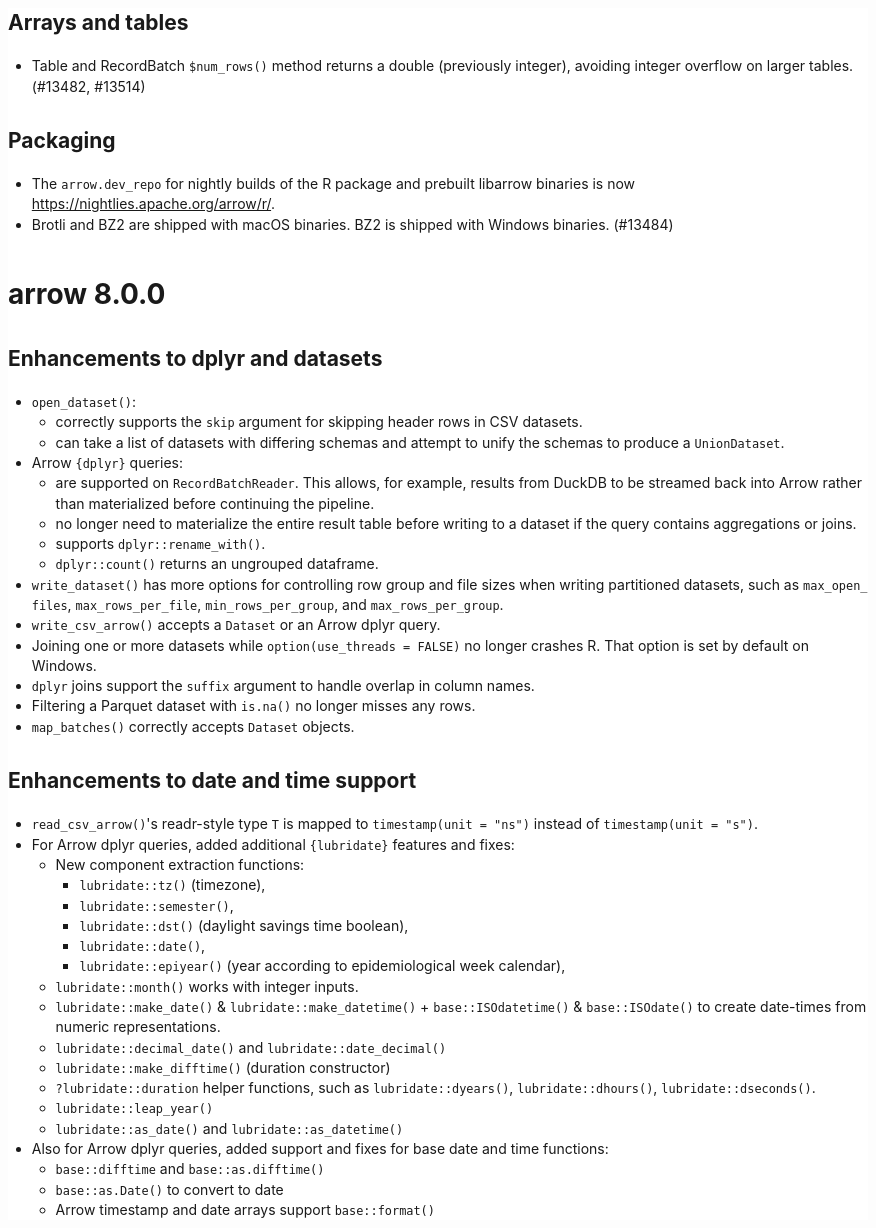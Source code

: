 ## Arrays and tables

* Table and RecordBatch `$num_rows()` method returns a double (previously integer), avoiding integer overflow on larger tables. (#13482, #13514)

## Packaging

* The `arrow.dev_repo` for nightly builds of the R package and prebuilt
  libarrow binaries is now <https://nightlies.apache.org/arrow/r/>.
* Brotli and BZ2 are shipped with macOS binaries. BZ2 is shipped with Windows binaries. (#13484)

# arrow 8.0.0

## Enhancements to dplyr and datasets

* `open_dataset()`:
  * correctly supports the `skip` argument for skipping header rows in CSV datasets.
  * can take a list of datasets with differing schemas and attempt to unify the
    schemas to produce a `UnionDataset`.
* Arrow `{dplyr}` queries:
  * are supported on `RecordBatchReader`. This allows, for example, results from DuckDB
  to be streamed back into Arrow rather than materialized before continuing the pipeline.
  * no longer need to materialize the entire result table before writing to a dataset
    if the query contains aggregations or joins.
  * supports `dplyr::rename_with()`.
  * `dplyr::count()` returns an ungrouped dataframe.
* `write_dataset()` has more options for controlling row group and file sizes when
  writing partitioned datasets, such as `max_open_files`, `max_rows_per_file`,
  `min_rows_per_group`, and `max_rows_per_group`.
* `write_csv_arrow()` accepts a `Dataset` or an Arrow dplyr query.
* Joining one or more datasets while `option(use_threads = FALSE)` no longer
  crashes R. That option is set by default on Windows.
* `dplyr` joins support the `suffix` argument to handle overlap in column names.
* Filtering a Parquet dataset with `is.na()` no longer misses any rows.
* `map_batches()` correctly accepts `Dataset` objects.

## Enhancements to date and time support

* `read_csv_arrow()`'s readr-style type `T` is mapped to `timestamp(unit = "ns")`
  instead of `timestamp(unit = "s")`.
* For Arrow dplyr queries, added additional `{lubridate}` features and fixes:
  * New component extraction functions:
    * `lubridate::tz()` (timezone),
    * `lubridate::semester()`,
    * `lubridate::dst()` (daylight savings time boolean),
    * `lubridate::date()`,
    * `lubridate::epiyear()` (year according to epidemiological week calendar),
  * `lubridate::month()` works with integer inputs.
  * `lubridate::make_date()` & `lubridate::make_datetime()` +
    `base::ISOdatetime()` & `base::ISOdate()` to
    create date-times from numeric representations.
  * `lubridate::decimal_date()` and `lubridate::date_decimal()`
  * `lubridate::make_difftime()` (duration constructor)
  * `?lubridate::duration` helper functions,
    such as `lubridate::dyears()`, `lubridate::dhours()`, `lubridate::dseconds()`.
  * `lubridate::leap_year()`
  * `lubridate::as_date()` and `lubridate::as_datetime()`
* Also for Arrow dplyr queries, added support and fixes for base date and time functions:
  * `base::difftime` and `base::as.difftime()`
  * `base::as.Date()` to convert to date
  * Arrow timestamp and date arrays support `base::format()`